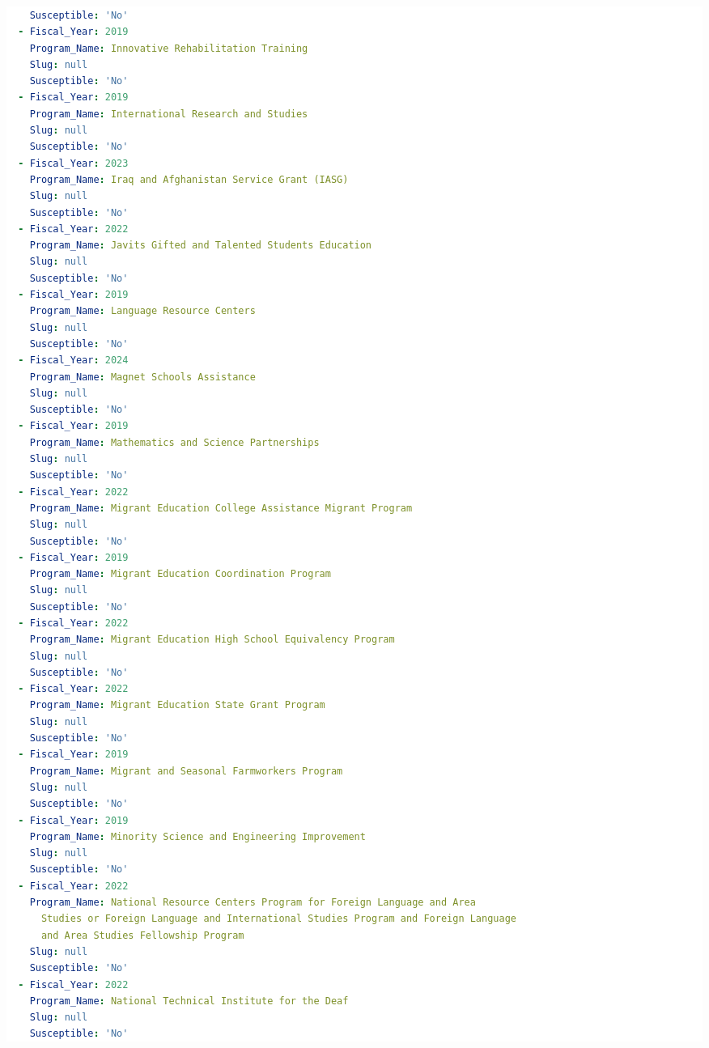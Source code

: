 ```yaml
    Susceptible: 'No'
  - Fiscal_Year: 2019
    Program_Name: Innovative Rehabilitation Training
    Slug: null
    Susceptible: 'No'
  - Fiscal_Year: 2019
    Program_Name: International Research and Studies
    Slug: null
    Susceptible: 'No'
  - Fiscal_Year: 2023
    Program_Name: Iraq and Afghanistan Service Grant (IASG)
    Slug: null
    Susceptible: 'No'
  - Fiscal_Year: 2022
    Program_Name: Javits Gifted and Talented Students Education
    Slug: null
    Susceptible: 'No'
  - Fiscal_Year: 2019
    Program_Name: Language Resource Centers
    Slug: null
    Susceptible: 'No'
  - Fiscal_Year: 2024
    Program_Name: Magnet Schools Assistance
    Slug: null
    Susceptible: 'No'
  - Fiscal_Year: 2019
    Program_Name: Mathematics and Science Partnerships
    Slug: null
    Susceptible: 'No'
  - Fiscal_Year: 2022
    Program_Name: Migrant Education College Assistance Migrant Program
    Slug: null
    Susceptible: 'No'
  - Fiscal_Year: 2019
    Program_Name: Migrant Education Coordination Program
    Slug: null
    Susceptible: 'No'
  - Fiscal_Year: 2022
    Program_Name: Migrant Education High School Equivalency Program
    Slug: null
    Susceptible: 'No'
  - Fiscal_Year: 2022
    Program_Name: Migrant Education State Grant Program
    Slug: null
    Susceptible: 'No'
  - Fiscal_Year: 2019
    Program_Name: Migrant and Seasonal Farmworkers Program
    Slug: null
    Susceptible: 'No'
  - Fiscal_Year: 2019
    Program_Name: Minority Science and Engineering Improvement
    Slug: null
    Susceptible: 'No'
  - Fiscal_Year: 2022
    Program_Name: National Resource Centers Program for Foreign Language and Area
      Studies or Foreign Language and International Studies Program and Foreign Language
      and Area Studies Fellowship Program
    Slug: null
    Susceptible: 'No'
  - Fiscal_Year: 2022
    Program_Name: National Technical Institute for the Deaf
    Slug: null
    Susceptible: 'No'
```